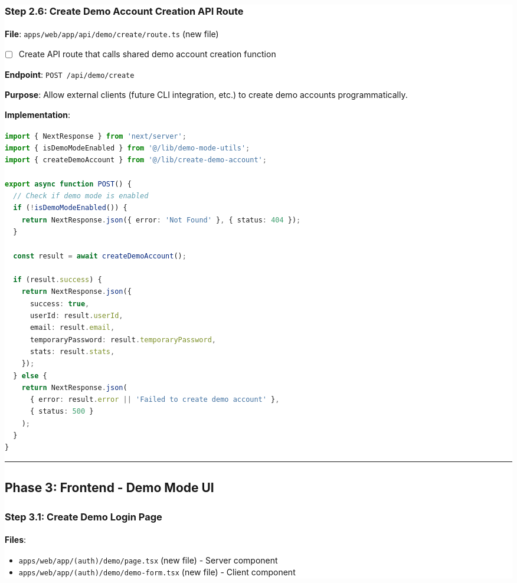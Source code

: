 ### Step 2.6: Create Demo Account Creation API Route

**File**: `apps/web/app/api/demo/create/route.ts` (new file)

- [ ] Create API route that calls shared demo account creation function

**Endpoint**: `POST /api/demo/create`

**Purpose**: Allow external clients (future CLI integration, etc.) to create demo accounts programmatically.

**Implementation**:

```typescript
import { NextResponse } from 'next/server';
import { isDemoModeEnabled } from '@/lib/demo-mode-utils';
import { createDemoAccount } from '@/lib/create-demo-account';

export async function POST() {
  // Check if demo mode is enabled
  if (!isDemoModeEnabled()) {
    return NextResponse.json({ error: 'Not Found' }, { status: 404 });
  }

  const result = await createDemoAccount();

  if (result.success) {
    return NextResponse.json({
      success: true,
      userId: result.userId,
      email: result.email,
      temporaryPassword: result.temporaryPassword,
      stats: result.stats,
    });
  } else {
    return NextResponse.json(
      { error: result.error || 'Failed to create demo account' },
      { status: 500 }
    );
  }
}
```

---

## Phase 3: Frontend - Demo Mode UI

### Step 3.1: Create Demo Login Page

**Files**:

- `apps/web/app/(auth)/demo/page.tsx` (new file) - Server component
- `apps/web/app/(auth)/demo/demo-form.tsx` (new file) - Client component
